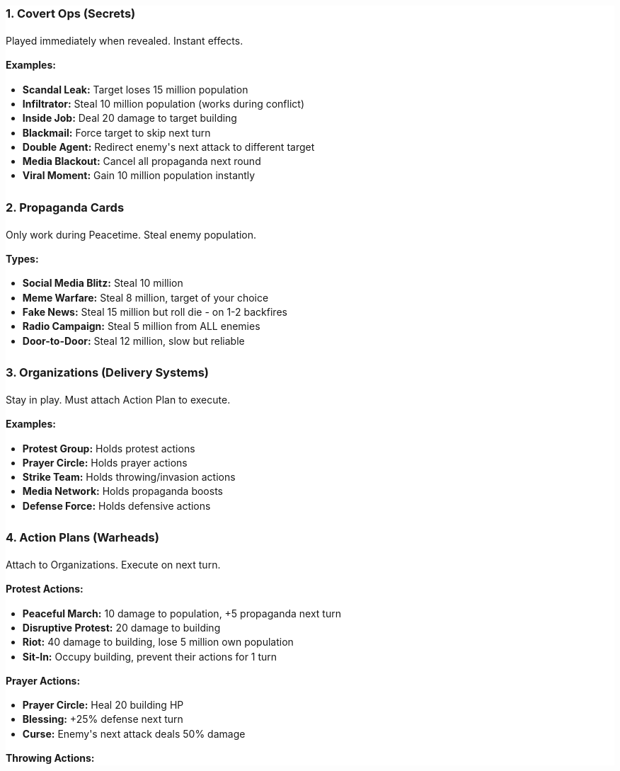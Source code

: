 ### 1. Covert Ops (Secrets)

Played immediately when revealed. Instant effects.

**Examples:**

- **Scandal Leak:** Target loses 15 million population
- **Infiltrator:** Steal 10 million population (works during conflict)
- **Inside Job:** Deal 20 damage to target building
- **Blackmail:** Force target to skip next turn
- **Double Agent:** Redirect enemy's next attack to different target
- **Media Blackout:** Cancel all propaganda next round
- **Viral Moment:** Gain 10 million population instantly

### 2. Propaganda Cards

Only work during Peacetime. Steal enemy population.

**Types:**

- **Social Media Blitz:** Steal 10 million
- **Meme Warfare:** Steal 8 million, target of your choice
- **Fake News:** Steal 15 million but roll die - on 1-2 backfires
- **Radio Campaign:** Steal 5 million from ALL enemies
- **Door-to-Door:** Steal 12 million, slow but reliable

### 3. Organizations (Delivery Systems)

Stay in play. Must attach Action Plan to execute.

**Examples:**

- **Protest Group:** Holds protest actions
- **Prayer Circle:** Holds prayer actions
- **Strike Team:** Holds throwing/invasion actions
- **Media Network:** Holds propaganda boosts
- **Defense Force:** Holds defensive actions

### 4. Action Plans (Warheads)

Attach to Organizations. Execute on next turn.

**Protest Actions:**

- **Peaceful March:** 10 damage to population, +5 propaganda next turn
- **Disruptive Protest:** 20 damage to building
- **Riot:** 40 damage to building, lose 5 million own population
- **Sit-In:** Occupy building, prevent their actions for 1 turn

**Prayer Actions:**

- **Prayer Circle:** Heal 20 building HP
- **Blessing:** +25% defense next turn
- **Curse:** Enemy's next attack deals 50% damage

**Throwing Actions:**
